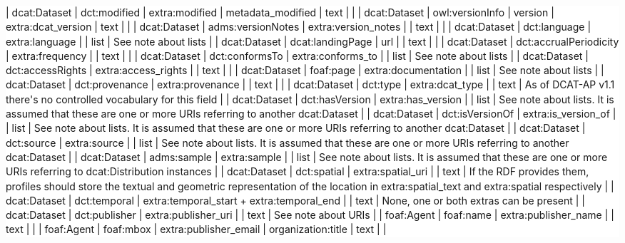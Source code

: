 | dcat:Dataset      | dct:modified           | extra:modified                            | metadata_modified              | text      |                                                                                                                                                               |
| dcat:Dataset      | owl:versionInfo        | version                                   | extra:dcat_version             | text      |                                                                                                                                                               |
| dcat:Dataset      | adms:versionNotes      | extra:version_notes                       |                                | text      |                                                                                                                                                               |
| dcat:Dataset      | dct:language           | extra:language                            |                                | list      | See note about lists                                                                                                                                          |
| dcat:Dataset      | dcat:landingPage       | url                                       |                                | text      |                                                                                                                                                               |
| dcat:Dataset      | dct:accrualPeriodicity | extra:frequency                           |                                | text      |                                                                                                                                                               |
| dcat:Dataset      | dct:conformsTo         | extra:conforms_to                         |                                | list      | See note about lists                                                                                                                                          |
| dcat:Dataset      | dct:accessRights       | extra:access_rights                       |                                | text      |                                                                                                                                                               |
| dcat:Dataset      | foaf:page              | extra:documentation                       |                                | list      | See note about lists                                                                                                                                          |
| dcat:Dataset      | dct:provenance         | extra:provenance                          |                                | text      |                                                                                                                                                               |
| dcat:Dataset      | dct:type               | extra:dcat_type                           |                                | text      | As of DCAT-AP v1.1 there's no controlled vocabulary for this field                                                                                            |
| dcat:Dataset      | dct:hasVersion         | extra:has_version                         |                                | list      | See note about lists. It is assumed that these are one or more URIs referring to another dcat:Dataset                                                         |
| dcat:Dataset      | dct:isVersionOf        | extra:is_version_of                       |                                | list      | See note about lists. It is assumed that these are one or more URIs referring to another dcat:Dataset                                                         |
| dcat:Dataset      | dct:source             | extra:source                              |                                | list      | See note about lists. It is assumed that these are one or more URIs referring to another dcat:Dataset                                                         |
| dcat:Dataset      | adms:sample            | extra:sample                              |                                | list      | See note about lists. It is assumed that these are one or more URIs referring to dcat:Distribution instances                                                  |
| dcat:Dataset      | dct:spatial            | extra:spatial_uri                         |                                | text      | If the RDF provides them, profiles should store the textual and geometric representation of the location in extra:spatial_text and extra:spatial respectively |
| dcat:Dataset      | dct:temporal           | extra:temporal_start + extra:temporal_end |                                | text      | None, one or both extras can be present                                                                                                                       |
| dcat:Dataset      | dct:publisher          | extra:publisher_uri                       |                                | text      | See note about URIs                                                                                                                                           |
| foaf:Agent        | foaf:name              | extra:publisher_name                      |                                | text      |                                                                                                                                                               |
| foaf:Agent        | foaf:mbox              | extra:publisher_email                     | organization:title             | text      |                                                                                                                                                               |